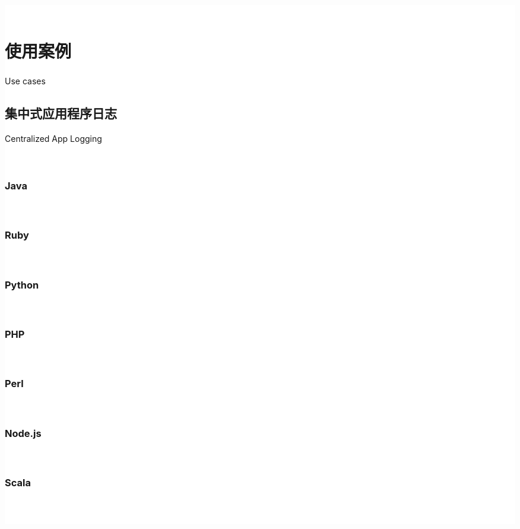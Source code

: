 
<br/>



# 使用案例

Use cases


## 集中式应用程序日志

Centralized App Logging


<br/>


### Java


<br/>


### Ruby


<br/>


### Python


<br/>


### PHP


<br/>


### Perl


<br/>


### Node.js


<br/>


### Scala



<br/>
<br/>
